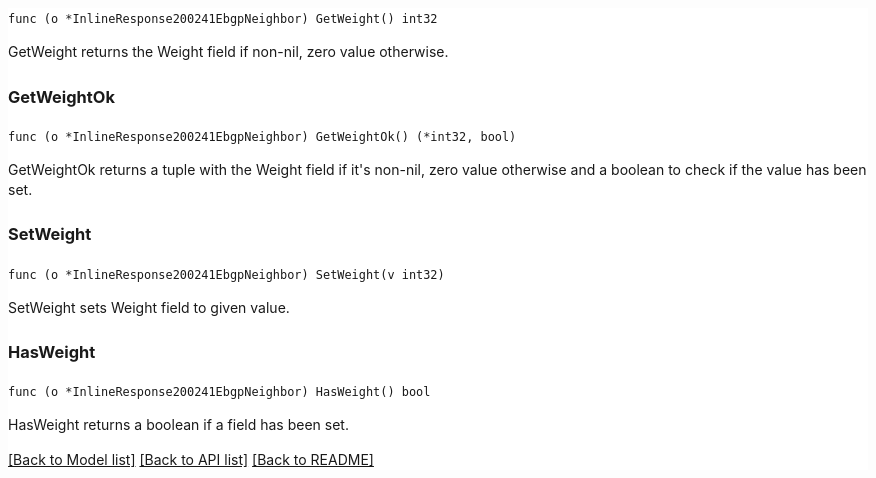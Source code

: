 `func (o *InlineResponse200241EbgpNeighbor) GetWeight() int32`

GetWeight returns the Weight field if non-nil, zero value otherwise.

### GetWeightOk

`func (o *InlineResponse200241EbgpNeighbor) GetWeightOk() (*int32, bool)`

GetWeightOk returns a tuple with the Weight field if it's non-nil, zero value otherwise
and a boolean to check if the value has been set.

### SetWeight

`func (o *InlineResponse200241EbgpNeighbor) SetWeight(v int32)`

SetWeight sets Weight field to given value.

### HasWeight

`func (o *InlineResponse200241EbgpNeighbor) HasWeight() bool`

HasWeight returns a boolean if a field has been set.


[[Back to Model list]](../README.md#documentation-for-models) [[Back to API list]](../README.md#documentation-for-api-endpoints) [[Back to README]](../README.md)



